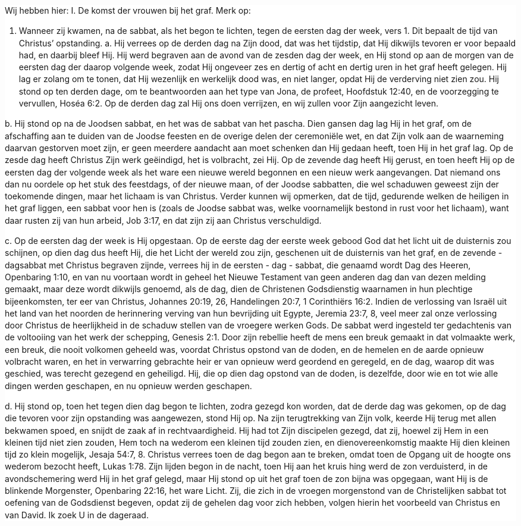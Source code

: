 
Wij hebben hier: 
I. De komst der vrouwen bij het graf. 
Merk op: 
1. Wanneer zij kwamen, na de sabbat, als het begon te lichten, tegen de eersten dag der week, vers 1. Dit bepaalt de tijd van Christus’ opstanding. 
a. Hij verrees op de derden dag na Zijn dood, dat was het tijdstip, dat Hij dikwijls tevoren er voor bepaald had, en daarbij bleef Hij. Hij werd begraven aan de avond van de zesden dag der week, en Hij stond op aan de morgen van de eersten dag der daarop volgende week, zodat Hij ongeveer zes en dertig of acht en dertig uren in het graf heeft gelegen. Hij lag er zolang om te tonen, dat Hij wezenlijk en werkelijk dood was, en niet langer, opdat Hij de verderving niet zien zou. Hij stond op ten derden dage, om te beantwoorden aan het type van Jona, de profeet, Hoofdstuk 12:40, en de voorzegging te vervullen, Hoséa 6:2. Op de derden dag zal Hij ons doen verrijzen, en wij zullen voor Zijn aangezicht leven. 

b. Hij stond op na de Joodsen sabbat, en het was de sabbat van het pascha. Dien gansen dag lag Hij in het graf, om de afschaffing aan te duiden van de Joodse feesten en de overige delen der ceremoniële wet, en dat Zijn volk aan de waarneming daarvan gestorven moet zijn, er geen meerdere aandacht aan moet schenken dan Hij gedaan heeft, toen Hij in het graf lag. Op de zesde dag heeft Christus Zijn werk geëindigd, het is volbracht, zei Hij. Op de zevende dag heeft Hij gerust, en toen heeft Hij op de eersten dag der volgende week als het ware een nieuwe wereld begonnen en een nieuw werk aangevangen. Dat niemand ons dan nu oordele op het stuk des feestdags, of der nieuwe maan, of der Joodse sabbatten, die wel schaduwen geweest zijn der toekomende dingen, maar het lichaam is van Christus. Verder kunnen wij opmerken, dat de tijd, gedurende welken de heiligen in het graf liggen, een sabbat voor hen is (zoals de Joodse sabbat was, welke voornamelijk bestond in rust voor het lichaam), want daar rusten zij van hun arbeid, Job 3:17, en dat zijn zij aan Christus verschuldigd. 

c. Op de eersten dag der week is Hij opgestaan. Op de eerste dag der eerste week gebood God dat het licht uit de duisternis zou schijnen, op dien dag dus heeft Hij, die het Licht der wereld zou zijn, geschenen uit de duisternis van het graf, en de zevende - dagsabbat met Christus begraven zijnde, verrees hij in de eersten - dag - sabbat, die genaamd wordt Dag des Heeren, Openbaring 1:10, en van nu voortaan wordt in geheel het Nieuwe Testament van geen anderen dag dan van dezen melding gemaakt, maar deze wordt dikwijls genoemd, als de dag, dien de Christenen Godsdienstig waarnamen in hun plechtige bijeenkomsten, ter eer van Christus, Johannes 20:19, 26, Handelingen 20:7, 1 Corinthiërs 16:2. Indien de verlossing van Israël uit het land van het noorden de herinnering verving van hun bevrijding uit Egypte, Jeremia 23:7, 8, veel meer zal onze verlossing door Christus de heerlijkheid in de schaduw stellen van de vroegere werken Gods. 
De sabbat werd ingesteld ter gedachtenis van de voltooiing van het werk der schepping, Genesis 2:1. Door zijn rebellie heeft de mens een breuk gemaakt in dat volmaakte werk, een breuk, die nooit volkomen geheeld was, voordat Christus opstond van de doden, en de hemelen en de aarde opnieuw volbracht waren, en het in verwarring gebrachte heir er van opnieuw werd geordend en geregeld, en de dag, waarop dit was geschied, was terecht gezegend en geheiligd. Hij, die op dien dag opstond van de doden, is dezelfde, door wie en tot wie alle dingen werden geschapen, en nu opnieuw werden geschapen. 

d. Hij stond op, toen het tegen dien dag begon te lichten, zodra gezegd kon worden, dat de derde dag was gekomen, op de dag die tevoren voor zijn opstanding was aangewezen, stond Hij op. Na zijn terugtrekking van Zijn volk, keerde Hij terug met allen bekwamen spoed, en snijdt de zaak af in rechtvaardigheid. Hij had tot Zijn discipelen gezegd, dat zij, hoewel zij Hem in een kleinen tijd niet zien zouden, Hem toch na wederom een kleinen tijd zouden zien, en dienovereenkomstig maakte Hij dien kleinen tijd zo klein mogelijk, Jesaja 54:7, 8. Christus verrees toen de dag begon aan te breken, omdat toen de Opgang uit de hoogte ons wederom bezocht heeft, Lukas 1:78. Zijn lijden begon in de nacht, toen Hij aan het kruis hing werd de zon verduisterd, in de avondschemering werd Hij in het graf gelegd, maar Hij stond op uit het graf toen de zon bijna was opgegaan, want Hij is de blinkende Morgenster, Openbaring 22:16, het ware Licht. Zij, die zich in de vroegen morgenstond van de Christelijken sabbat tot oefening van de Godsdienst begeven, opdat zij de gehelen dag voor zich hebben, volgen hierin het voorbeeld van Christus en van David. Ik zoek U in de dageraad. 
